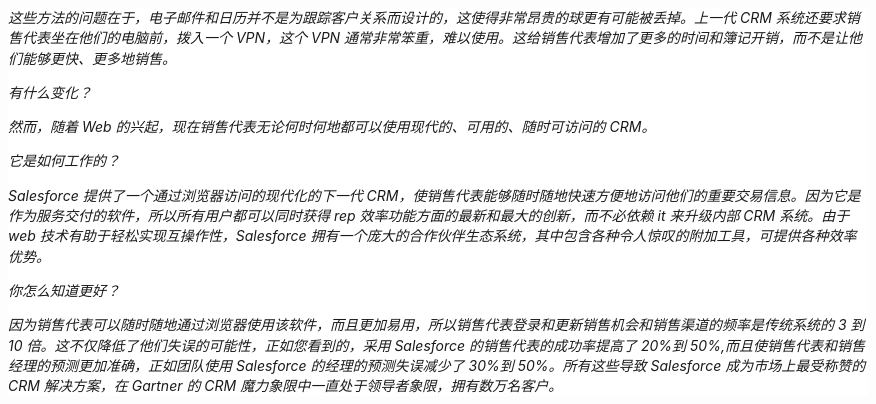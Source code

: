 *这些方法的问题在于，电子邮件和日历并不是为跟踪客户关系而设计的，这使得非常昂贵的球更有可能被丢掉。上一代 CRM 系统还要求销售代表坐在他们的电脑前，拨入一个 VPN，这个 VPN 通常非常笨重，难以使用。这给销售代表增加了更多的时间和簿记开销，而不是让他们能够更快、更多地销售。*

*有什么变化？*

*然而，随着 Web 的兴起，现在销售代表无论何时何地都可以使用现代的、可用的、随时可访问的 CRM。*

*它是如何工作的？*

*Salesforce 提供了一个通过浏览器访问的现代化的下一代 CRM，使销售代表能够随时随地快速方便地访问他们的重要交易信息。因为它是作为服务交付的软件，所以所有用户都可以同时获得 rep 效率功能方面的最新和最大的创新，而不必依赖 it 来升级内部 CRM 系统。由于 web 技术有助于轻松实现互操作性，Salesforce 拥有一个庞大的合作伙伴生态系统，其中包含各种令人惊叹的附加工具，可提供各种效率优势。*

*你怎么知道更好？*

*因为销售代表可以随时随地通过浏览器使用该软件，而且更加易用，所以销售代表登录和更新销售机会和销售渠道的频率是传统系统的 3 到 10 倍。这不仅降低了他们失误的可能性，正如您看到的，采用 Salesforce 的销售代表的成功率提高了 20%到 50%,而且使销售代表和销售经理的预测更加准确，正如团队使用 Salesforce 的经理的预测失误减少了 30%到 50%。所有这些导致 Salesforce 成为市场上最受称赞的 CRM 解决方案，在 Gartner 的 CRM 魔力象限中一直处于领导者象限，拥有数万名客户。*